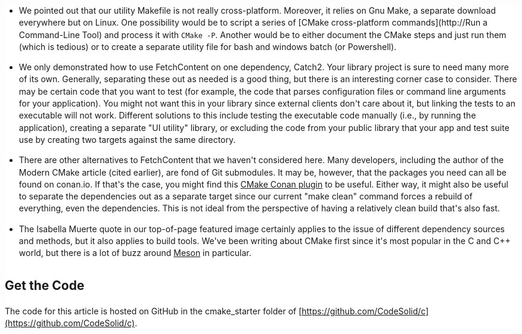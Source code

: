 - We pointed out that our utility Makefile is not really cross-platform. Moreover, it relies on Gnu Make, a separate download everywhere but on Linux. One possibility would be to script a series of [CMake cross-platform commands](http://Run a Command-Line Tool) and process it with `CMake -P`. Another would be to either document the CMake steps and just run them (which is tedious) or to create a separate utility file for bash and windows batch (or Powershell).

- We only demonstrated how to use FetchContent on one dependency, Catch2. Your library project is sure to need many more of its own. Generally, separating these out as needed is a good thing, but there is an interesting corner case to consider. There may be certain code that you want to test (for example, the code that parses configuration files or command line arguments for your application). You might not want this in your library since external clients don't care about it, but linking the tests to an executable will not work. Different solutions to this include testing the executable code manually (i.e., by running the application), creating a separate "UI utility" library, or excluding the code from your public library that your app and test suite use by creating two targets against the same directory.

- There are other alternatives to FetchContent that we haven't considered here. Many developers, including the author of the Modern CMake article (cited earlier), are fond of Git submodules. It may be, however, that the packages you need can all be found on conan.io. If that's the case, you might find this [CMake Conan plugin](https://github.com/conan-io/cmake-conan "CMake Conan plugin useful") to be useful. Either way, it might also be useful to separate the dependencies out as a separate target since our current "make clean" command forces a rebuild of everything, even the dependencies. This is not ideal from the perspective of having a relatively clean build that's also fast.

- The Isabella Muerte quote in our top-of-page featured image certainly applies to the issue of different dependency sources and methods, but it also applies to build tools. We've been writing about CMake first since it's most popular in the C and C++ world, but there is a lot of buzz around [Meson](https://mesonbuild.com/) in particular.

## Get the Code

The code for this article is hosted on GitHub in the cmake\_starter folder of [https://github.com/CodeSolid/c](https://github.com/CodeSolid/c).
